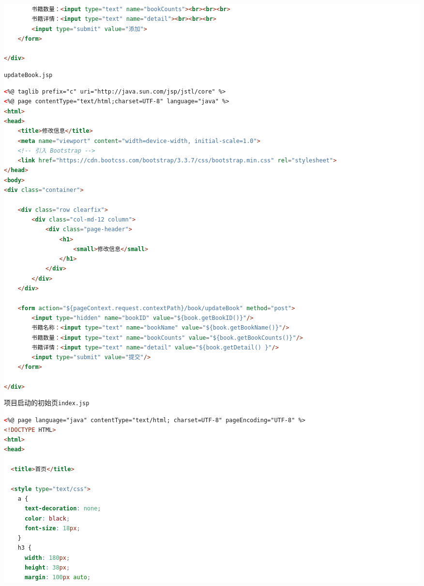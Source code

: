 ```html
        书籍数量：<input type="text" name="bookCounts"><br><br><br>
        书籍详情：<input type="text" name="detail"><br><br><br>
        <input type="submit" value="添加">
    </form>

</div>
```



`updateBook.jsp`

```html
<%@ taglib prefix="c" uri="http://java.sun.com/jsp/jstl/core" %>
<%@ page contentType="text/html;charset=UTF-8" language="java" %>
<html>
<head>
    <title>修改信息</title>
    <meta name="viewport" content="width=device-width, initial-scale=1.0">
    <!-- 引入 Bootstrap -->
    <link href="https://cdn.bootcss.com/bootstrap/3.3.7/css/bootstrap.min.css" rel="stylesheet">
</head>
<body>
<div class="container">

    <div class="row clearfix">
        <div class="col-md-12 column">
            <div class="page-header">
                <h1>
                    <small>修改信息</small>
                </h1>
            </div>
        </div>
    </div>

    <form action="${pageContext.request.contextPath}/book/updateBook" method="post">
        <input type="hidden" name="bookID" value="${book.getBookID()}"/>
        书籍名称：<input type="text" name="bookName" value="${book.getBookName()}"/>
        书籍数量：<input type="text" name="bookCounts" value="${book.getBookCounts()}"/>
        书籍详情：<input type="text" name="detail" value="${book.getDetail() }"/>
        <input type="submit" value="提交"/>
    </form>

</div>
```

项目启动的初始页`index.jsp`

```html
<%@ page language="java" contentType="text/html; charset=UTF-8" pageEncoding="UTF-8" %>
<!DOCTYPE HTML>
<html>
<head>

  <title>首页</title>

  <style type="text/css">
    a {
      text-decoration: none;
      color: black;
      font-size: 18px;
    }
    h3 {
      width: 180px;
      height: 38px;
      margin: 100px auto;
```